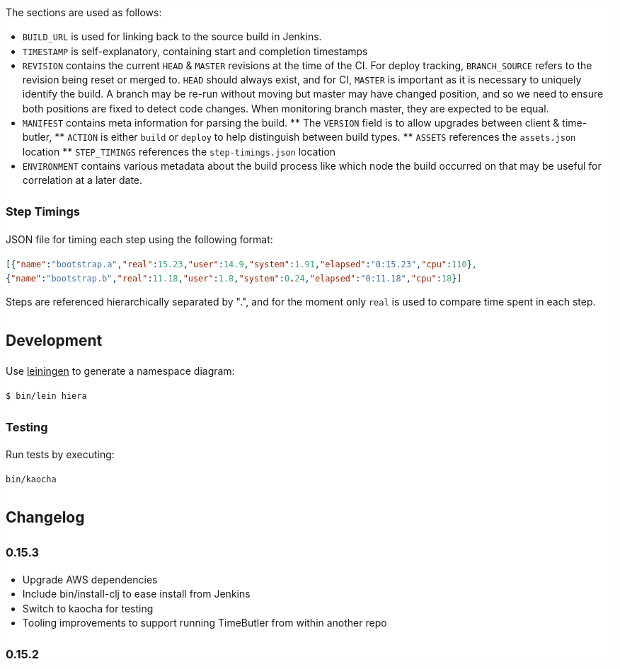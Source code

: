 The sections are used as follows:

 * `BUILD_URL` is used for linking back to the source build in Jenkins.
 * `TIMESTAMP` is self-explanatory, containing start and completion timestamps
 * `REVISION` contains the current `HEAD` & `MASTER` revisions at the time of the CI. For deploy tracking, `BRANCH_SOURCE` refers to the revision being reset or merged to. `HEAD` should always exist, and for CI, `MASTER` is important as it is necessary to uniquely identify the build. A branch may be re-run without moving but master may have changed position, and so we need to ensure both positions are fixed to detect code changes. When monitoring branch master, they are expected to be equal.
 * `MANIFEST` contains meta information for parsing the build.
 ** The `VERSION` field is to allow upgrades between client & time-butler,
 ** `ACTION` is either `build` or `deploy` to help distinguish between build types.
 ** `ASSETS` references the `assets.json` location
 ** `STEP_TIMINGS` references the `step-timings.json` location
 * `ENVIRONMENT` contains various metadata about the build process like which node the build occurred on that may be useful for correlation at a later date.

### Step Timings

JSON file for timing each step using the following format:

```json
[{"name":"bootstrap.a","real":15.23,"user":14.9,"system":1.91,"elapsed":"0:15.23","cpu":110},
{"name":"bootstrap.b","real":11.18,"user":1.8,"system":0.24,"elapsed":"0:11.18","cpu":18}]
```

Steps are referenced hierarchically separated by ".", and for the moment only `real` is used to compare time spent in each step.

## Development


Use [leiningen](https://leiningen.org/) to generate a namespace diagram:

    $ bin/lein hiera


### Testing

Run tests by executing:

```
bin/kaocha
```

## Changelog

### 0.15.3

 * Upgrade AWS dependencies
 * Include bin/install-clj to ease install from Jenkins
 * Switch to kaocha for testing
 * Tooling improvements to support running TimeButler from within another repo

### 0.15.2
